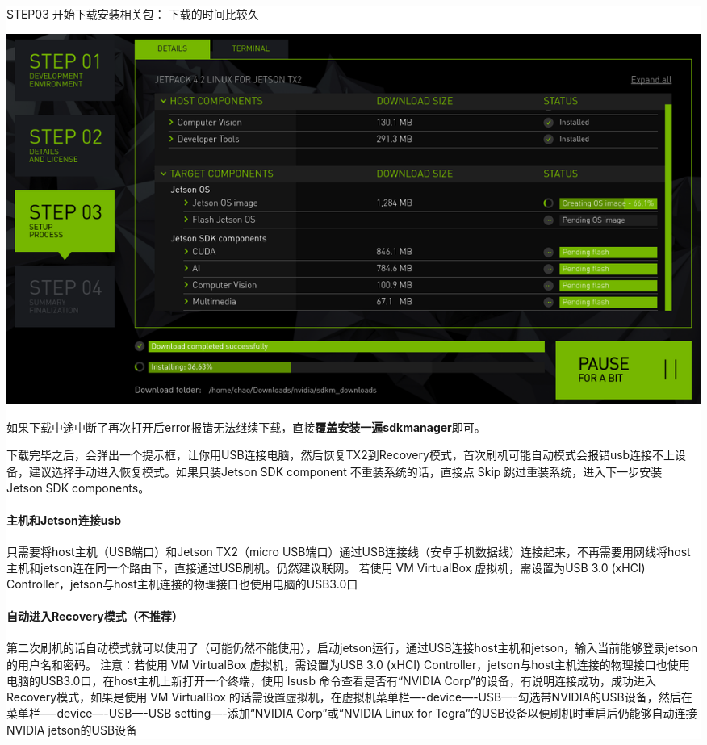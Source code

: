 STEP03 开始下载安装相关包：
下载的时间比较久

![](assets/jetson_step3.png)

如果下载中途中断了再次打开后error报错无法继续下载，直接**覆盖安装一遍sdkmanager**即可。

下载完毕之后，会弹出一个提示框，让你用USB连接电脑，然后恢复TX2到Recovery模式，首次刷机可能自动模式会报错usb连接不上设备，建议选择手动进入恢复模式。如果只装Jetson SDK component 不重装系统的话，直接点 Skip 跳过重装系统，进入下一步安装 Jetson SDK components。

#### 主机和Jetson连接usb

只需要将host主机（USB端口）和Jetson TX2（micro USB端口）通过USB连接线（安卓手机数据线）连接起来，不再需要用网线将host主机和jetson连在同一个路由下，直接通过USB刷机。仍然建议联网。
若使用 VM VirtualBox 虚拟机，需设置为USB 3.0 (xHCI) Controller，jetson与host主机连接的物理接口也使用电脑的USB3.0口

#### 自动进入Recovery模式（不推荐）

第二次刷机的话自动模式就可以使用了（可能仍然不能使用），启动jetson运行，通过USB连接host主机和jetson，输入当前能够登录jetson的用户名和密码。
注意：若使用 VM VirtualBox 虚拟机，需设置为USB 3.0 (xHCI) Controller，jetson与host主机连接的物理接口也使用电脑的USB3.0口，在host主机上新打开一个终端，使用 lsusb 命令查看是否有“NVIDIA Corp”的设备，有说明连接成功，成功进入Recovery模式，如果是使用 VM VirtualBox 的话需设置虚拟机，在虚拟机菜单栏—-device—-USB—-勾选带NVIDIA的USB设备，然后在菜单栏—-device—-USB—-USB setting—-添加“NVIDIA Corp”或“NVIDIA Linux for Tegra”的USB设备以便刷机时重启后仍能够自动连接NVIDIA jetson的USB设备
